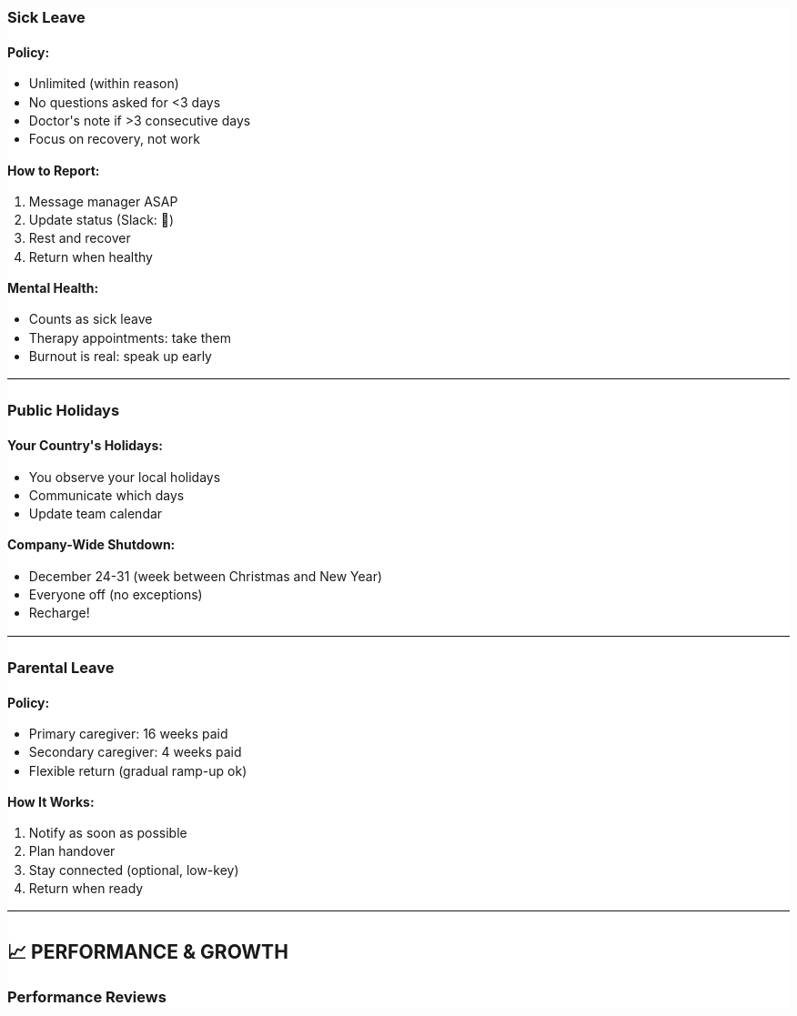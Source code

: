 ### Sick Leave

**Policy:**
- Unlimited (within reason)
- No questions asked for <3 days
- Doctor's note if >3 consecutive days
- Focus on recovery, not work

**How to Report:**
1. Message manager ASAP
2. Update status (Slack: 🤒)
3. Rest and recover
4. Return when healthy

**Mental Health:**
- Counts as sick leave
- Therapy appointments: take them
- Burnout is real: speak up early

---

### Public Holidays

**Your Country's Holidays:**
- You observe your local holidays
- Communicate which days
- Update team calendar

**Company-Wide Shutdown:**
- December 24-31 (week between Christmas and New Year)
- Everyone off (no exceptions)
- Recharge!

---

### Parental Leave

**Policy:**
- Primary caregiver: 16 weeks paid
- Secondary caregiver: 4 weeks paid
- Flexible return (gradual ramp-up ok)

**How It Works:**
1. Notify as soon as possible
2. Plan handover
3. Stay connected (optional, low-key)
4. Return when ready

---

## 📈 PERFORMANCE & GROWTH

### Performance Reviews

